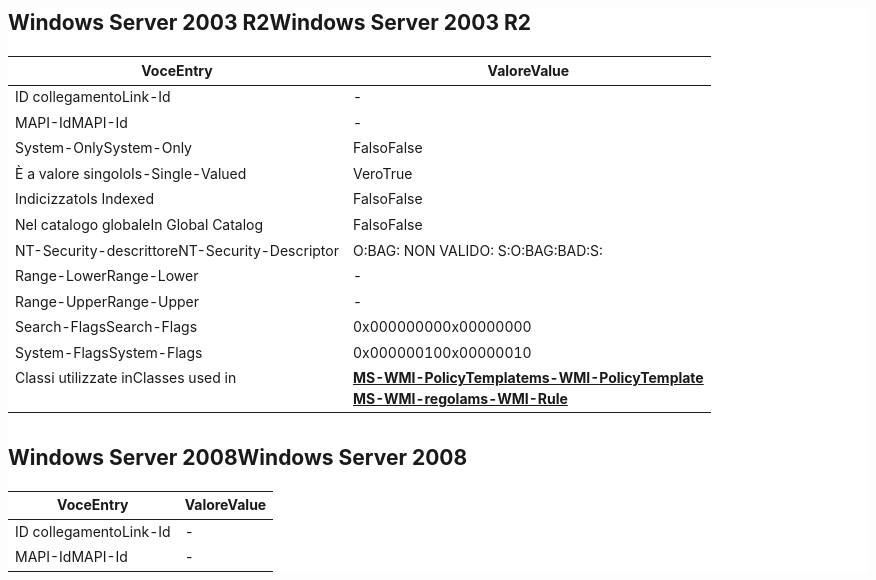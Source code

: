 ## <a name="windows-server-2003-r2"></a><span data-ttu-id="2223a-154">Windows Server 2003 R2</span><span class="sxs-lookup"><span data-stu-id="2223a-154">Windows Server 2003 R2</span></span>



| <span data-ttu-id="2223a-155">Voce</span><span class="sxs-lookup"><span data-stu-id="2223a-155">Entry</span></span> | <span data-ttu-id="2223a-156">Valore</span><span class="sxs-lookup"><span data-stu-id="2223a-156">Value</span></span> |
|------------------------|-------------------------------------------------------------------------------------------------------------------|
| <span data-ttu-id="2223a-157">ID collegamento</span><span class="sxs-lookup"><span data-stu-id="2223a-157">Link-Id</span></span>                | \-                                                                                                                |
| <span data-ttu-id="2223a-158">MAPI-Id</span><span class="sxs-lookup"><span data-stu-id="2223a-158">MAPI-Id</span></span>                | \-                                                                                                                |
| <span data-ttu-id="2223a-159">System-Only</span><span class="sxs-lookup"><span data-stu-id="2223a-159">System-Only</span></span>            | <span data-ttu-id="2223a-160">Falso</span><span class="sxs-lookup"><span data-stu-id="2223a-160">False</span></span>                                                                                                             |
| <span data-ttu-id="2223a-161">È a valore singolo</span><span class="sxs-lookup"><span data-stu-id="2223a-161">Is-Single-Valued</span></span>       | <span data-ttu-id="2223a-162">Vero</span><span class="sxs-lookup"><span data-stu-id="2223a-162">True</span></span>                                                                                                              |
| <span data-ttu-id="2223a-163">Indicizzato</span><span class="sxs-lookup"><span data-stu-id="2223a-163">Is Indexed</span></span>             | <span data-ttu-id="2223a-164">Falso</span><span class="sxs-lookup"><span data-stu-id="2223a-164">False</span></span>                                                                                                             |
| <span data-ttu-id="2223a-165">Nel catalogo globale</span><span class="sxs-lookup"><span data-stu-id="2223a-165">In Global Catalog</span></span>      | <span data-ttu-id="2223a-166">Falso</span><span class="sxs-lookup"><span data-stu-id="2223a-166">False</span></span>                                                                                                             |
| <span data-ttu-id="2223a-167">NT-Security-descrittore</span><span class="sxs-lookup"><span data-stu-id="2223a-167">NT-Security-Descriptor</span></span> | <span data-ttu-id="2223a-168">O:BAG: NON VALIDO: S:</span><span class="sxs-lookup"><span data-stu-id="2223a-168">O:BAG:BAD:S:</span></span>                                                                                                      |
| <span data-ttu-id="2223a-169">Range-Lower</span><span class="sxs-lookup"><span data-stu-id="2223a-169">Range-Lower</span></span>            | \-                                                                                                                |
| <span data-ttu-id="2223a-170">Range-Upper</span><span class="sxs-lookup"><span data-stu-id="2223a-170">Range-Upper</span></span>            | \-                                                                                                                |
| <span data-ttu-id="2223a-171">Search-Flags</span><span class="sxs-lookup"><span data-stu-id="2223a-171">Search-Flags</span></span>           | <span data-ttu-id="2223a-172">0x00000000</span><span class="sxs-lookup"><span data-stu-id="2223a-172">0x00000000</span></span>                                                                                                        |
| <span data-ttu-id="2223a-173">System-Flags</span><span class="sxs-lookup"><span data-stu-id="2223a-173">System-Flags</span></span>           | <span data-ttu-id="2223a-174">0x00000010</span><span class="sxs-lookup"><span data-stu-id="2223a-174">0x00000010</span></span>                                                                                                        |
| <span data-ttu-id="2223a-175">Classi utilizzate in</span><span class="sxs-lookup"><span data-stu-id="2223a-175">Classes used in</span></span>        | [<span data-ttu-id="2223a-176">**MS-WMI-PolicyTemplate**</span><span class="sxs-lookup"><span data-stu-id="2223a-176">**ms-WMI-PolicyTemplate**</span></span>](c-mswmi-policytemplate.md)<br/> [<span data-ttu-id="2223a-177">**MS-WMI-regola**</span><span class="sxs-lookup"><span data-stu-id="2223a-177">**ms-WMI-Rule**</span></span>](c-mswmi-rule.md)<br/> |



## <a name="windows-server-2008"></a><span data-ttu-id="2223a-178">Windows Server 2008</span><span class="sxs-lookup"><span data-stu-id="2223a-178">Windows Server 2008</span></span>



| <span data-ttu-id="2223a-179">Voce</span><span class="sxs-lookup"><span data-stu-id="2223a-179">Entry</span></span> | <span data-ttu-id="2223a-180">Valore</span><span class="sxs-lookup"><span data-stu-id="2223a-180">Value</span></span> |
|------------------------|-------------------------------------------------------------------------------------------------------------------|
| <span data-ttu-id="2223a-181">ID collegamento</span><span class="sxs-lookup"><span data-stu-id="2223a-181">Link-Id</span></span>                | \-                                                                                                                |
| <span data-ttu-id="2223a-182">MAPI-Id</span><span class="sxs-lookup"><span data-stu-id="2223a-182">MAPI-Id</span></span>                | \-                                                                                                                |